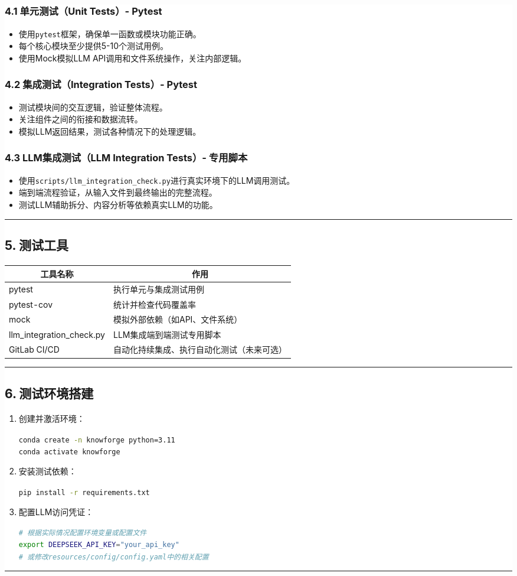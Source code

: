 ### 4.1 单元测试（Unit Tests）- Pytest

- 使用`pytest`框架，确保单一函数或模块功能正确。
- 每个核心模块至少提供5-10个测试用例。
- 使用Mock模拟LLM API调用和文件系统操作，关注内部逻辑。

### 4.2 集成测试（Integration Tests）- Pytest

- 测试模块间的交互逻辑，验证整体流程。
- 关注组件之间的衔接和数据流转。
- 模拟LLM返回结果，测试各种情况下的处理逻辑。

### 4.3 LLM集成测试（LLM Integration Tests）- 专用脚本

- 使用`scripts/llm_integration_check.py`进行真实环境下的LLM调用测试。
- 端到端流程验证，从输入文件到最终输出的完整流程。
- 测试LLM辅助拆分、内容分析等依赖真实LLM的功能。

---

## 5. 测试工具

| 工具名称        | 作用                             |
|--------------|--------------------------------|
| pytest       | 执行单元与集成测试用例                  |
| pytest-cov   | 统计并检查代码覆盖率                    |
| mock         | 模拟外部依赖（如API、文件系统）             |
| llm_integration_check.py | LLM集成端到端测试专用脚本 |
| GitLab CI/CD | 自动化持续集成、执行自动化测试（未来可选）    |

---

## 6. 测试环境搭建

1. 创建并激活环境：
   ```bash
   conda create -n knowforge python=3.11
   conda activate knowforge
   ```

2. 安装测试依赖：
   ```bash
   pip install -r requirements.txt
   ```

3. 配置LLM访问凭证：
   ```bash
   # 根据实际情况配置环境变量或配置文件
   export DEEPSEEK_API_KEY="your_api_key"
   # 或修改resources/config/config.yaml中的相关配置
   ```

---